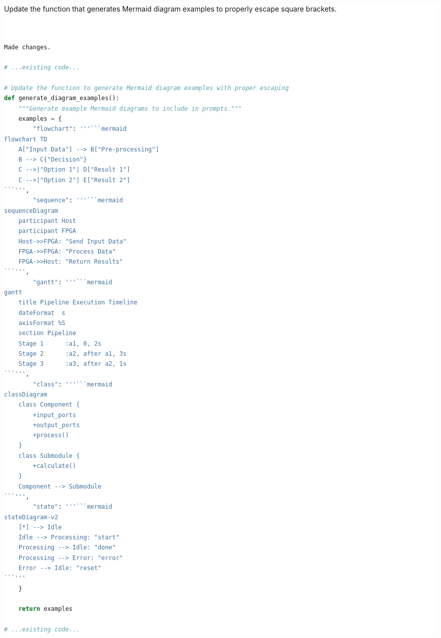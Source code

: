 Update the function that generates Mermaid diagram examples to properly escape square brackets.

````python


Made changes.

# ...existing code...

# Update the function to generate Mermaid diagram examples with proper escaping
def generate_diagram_examples():
    """Generate example Mermaid diagrams to include in prompts."""
    examples = {
        "flowchart": '''```mermaid
flowchart TD
    A["Input Data"] --> B["Pre-processing"]
    B --> C{"Decision"}
    C -->|"Option 1"| D["Result 1"]
    C -->|"Option 2"| E["Result 2"]
```''',
        "sequence": '''```mermaid
sequenceDiagram
    participant Host
    participant FPGA
    Host->>FPGA: "Send Input Data"
    FPGA->>FPGA: "Process Data"
    FPGA->>Host: "Return Results"
```''',
        "gantt": '''```mermaid
gantt
    title Pipeline Execution Timeline
    dateFormat  s
    axisFormat %S
    section Pipeline
    Stage 1      :a1, 0, 2s
    Stage 2      :a2, after a1, 3s
    Stage 3      :a3, after a2, 1s
```''',
        "class": '''```mermaid
classDiagram
    class Component {
        +input_ports
        +output_ports
        +process()
    }
    class Submodule {
        +calculate()
    }
    Component --> Submodule
```''',
        "state": '''```mermaid
stateDiagram-v2
    [*] --> Idle
    Idle --> Processing: "start"
    Processing --> Idle: "done"
    Processing --> Error: "error"
    Error --> Idle: "reset"
```'''
    }
    
    return examples

# ...existing code...
````

